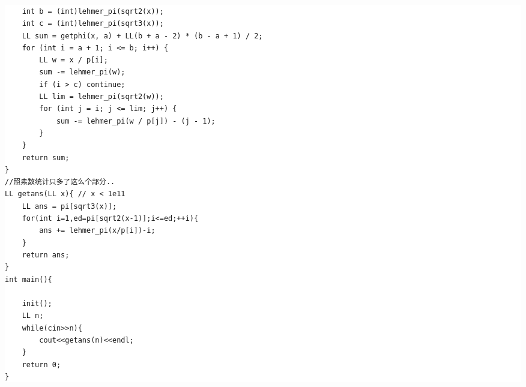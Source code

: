         int b = (int)lehmer_pi(sqrt2(x));
        int c = (int)lehmer_pi(sqrt3(x));
        LL sum = getphi(x, a) + LL(b + a - 2) * (b - a + 1) / 2;
        for (int i = a + 1; i <= b; i++) {
            LL w = x / p[i];
            sum -= lehmer_pi(w);
            if (i > c) continue;
            LL lim = lehmer_pi(sqrt2(w));
            for (int j = i; j <= lim; j++) {
                sum -= lehmer_pi(w / p[j]) - (j - 1);
            }
        }
        return sum;
    }
    //照素数统计只多了这么个部分.. 
    LL getans(LL x){ // x < 1e11
        LL ans = pi[sqrt3(x)];
        for(int i=1,ed=pi[sqrt2(x-1)];i<=ed;++i){
            ans += lehmer_pi(x/p[i])-i;
        }
        return ans;
    }
    int main(){
    
        init();
        LL n;
        while(cin>>n){
            cout<<getans(n)<<endl;
        }
        return 0;
    }
    

